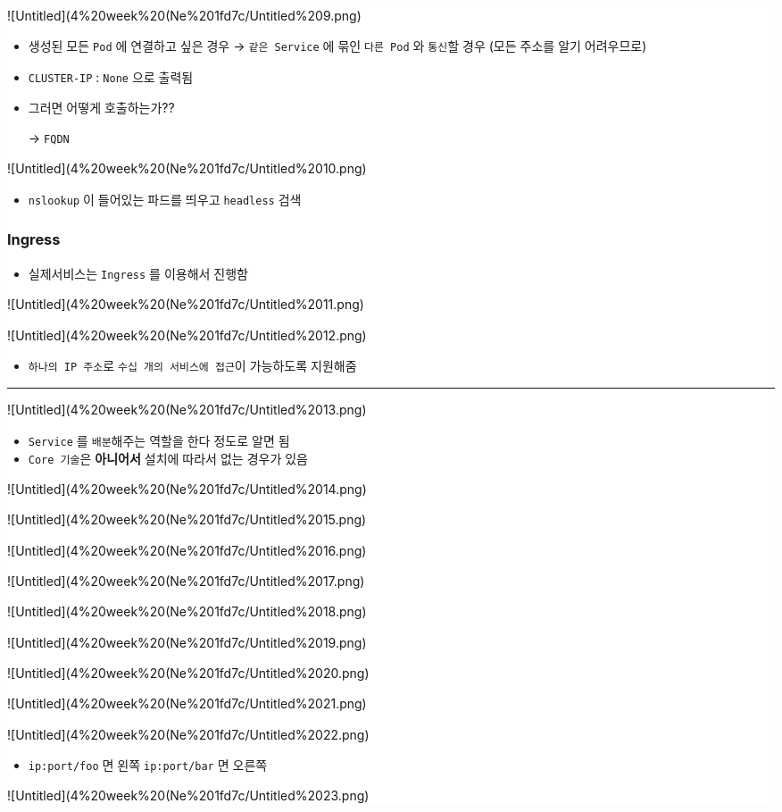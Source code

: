 ![Untitled](4%20week%20(Ne%201fd7c/Untitled%209.png)

- 생성된 모든 `Pod` 에 연결하고 싶은 경우 
→ `같은 Service` 에 묶인 `다른 Pod` 와 `통신`할 경우 (모든 주소를 알기 어려우므로)
- `CLUSTER-IP` : `None` 으로 출력됨

- 그러면 어떻게 호출하는가??
    
    → `FQDN`
    

![Untitled](4%20week%20(Ne%201fd7c/Untitled%2010.png)

- `nslookup` 이 들어있는 파드를 띄우고 `headless` 검색

### Ingress

- 실제서비스는 `Ingress` 를 이용해서 진행함

![Untitled](4%20week%20(Ne%201fd7c/Untitled%2011.png)

![Untitled](4%20week%20(Ne%201fd7c/Untitled%2012.png)

- `하나의 IP 주소`로 `수십 개의 서비스에 접근`이 가능하도록 지원해줌

---

![Untitled](4%20week%20(Ne%201fd7c/Untitled%2013.png)

- `Service` 를 `배분`해주는 역할을 한다 정도로 알면 됨
- `Core 기술`은 **아니어서** 설치에 따라서 없는 경우가 있음

![Untitled](4%20week%20(Ne%201fd7c/Untitled%2014.png)

![Untitled](4%20week%20(Ne%201fd7c/Untitled%2015.png)

![Untitled](4%20week%20(Ne%201fd7c/Untitled%2016.png)

![Untitled](4%20week%20(Ne%201fd7c/Untitled%2017.png)

![Untitled](4%20week%20(Ne%201fd7c/Untitled%2018.png)

![Untitled](4%20week%20(Ne%201fd7c/Untitled%2019.png)

![Untitled](4%20week%20(Ne%201fd7c/Untitled%2020.png)

![Untitled](4%20week%20(Ne%201fd7c/Untitled%2021.png)

![Untitled](4%20week%20(Ne%201fd7c/Untitled%2022.png)

- `ip:port/foo` 면 왼쪽 `ip:port/bar` 면 오른쪽

![Untitled](4%20week%20(Ne%201fd7c/Untitled%2023.png)
